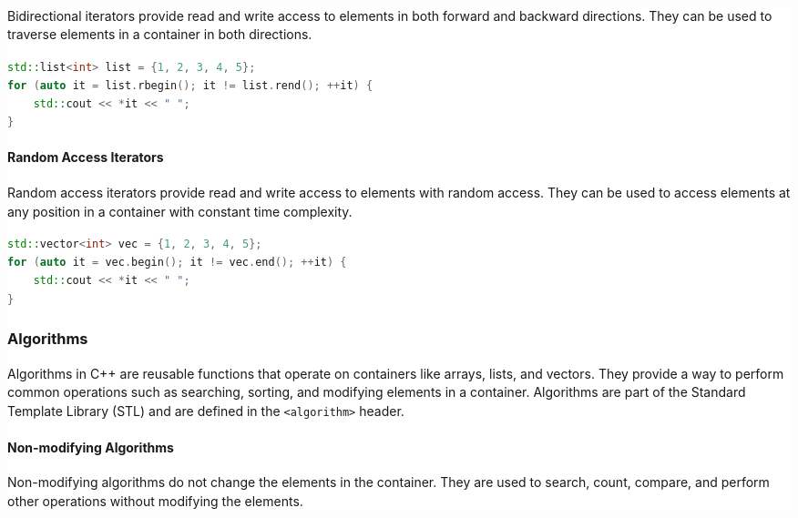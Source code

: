 Bidirectional iterators provide read and write access to elements in both forward and backward directions. They can be used to traverse elements in a container in both directions.

```cpp
std::list<int> list = {1, 2, 3, 4, 5};
for (auto it = list.rbegin(); it != list.rend(); ++it) {
    std::cout << *it << " ";
}
```

#### Random Access Iterators

Random access iterators provide read and write access to elements with random access. They can be used to access elements at any position in a container with constant time complexity.

```cpp
std::vector<int> vec = {1, 2, 3, 4, 5};
for (auto it = vec.begin(); it != vec.end(); ++it) {
    std::cout << *it << " ";
}
```

### Algorithms

Algorithms in C++ are reusable functions that operate on containers like arrays, lists, and vectors. They provide a way to perform common operations such as searching, sorting, and modifying elements in a container. Algorithms are part of the Standard Template Library (STL) and are defined in the `<algorithm>` header.

#### Non-modifying Algorithms

Non-modifying algorithms do not change the elements in the container. They are used to search, count, compare, and perform other operations without modifying the elements.

